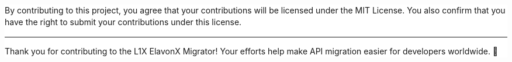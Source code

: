 By contributing to this project, you agree that your contributions will be licensed under the MIT License. You also confirm that you have the right to submit your contributions under this license.

---

Thank you for contributing to the L1X ElavonX Migrator! Your efforts help make API migration easier for developers worldwide. 🚀